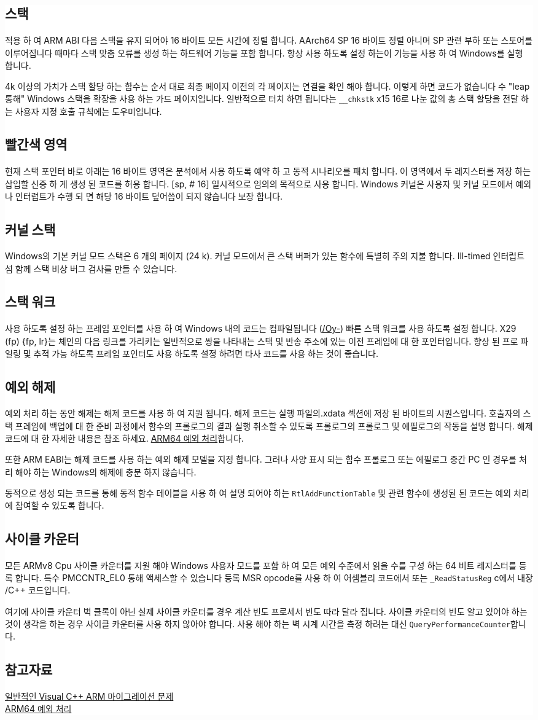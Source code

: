## <a name="stack"></a>스택

적용 하 여 ARM ABI 다음 스택을 유지 되어야 16 바이트 모든 시간에 정렬 합니다. AArch64 SP 16 바이트 정렬 아니며 SP 관련 부하 또는 스토어를 이루어집니다 때마다 스택 맞춤 오류를 생성 하는 하드웨어 기능을 포함 합니다. 항상 사용 하도록 설정 하는이 기능을 사용 하 여 Windows를 실행 합니다.

4k 이상의 가치가 스택 할당 하는 함수는 순서 대로 최종 페이지 이전의 각 페이지는 연결을 확인 해야 합니다. 이렇게 하면 코드가 없습니다 수 "leap 통해" Windows 스택을 확장을 사용 하는 가드 페이지입니다. 일반적으로 터치 하면 됩니다는 `__chkstk` x15 16로 나눈 값의 총 스택 할당을 전달 하는 사용자 지정 호출 규칙에는 도우미입니다.

## <a name="red-zone"></a>빨간색 영역

현재 스택 포인터 바로 아래는 16 바이트 영역은 분석에서 사용 하도록 예약 하 고 동적 시나리오를 패치 합니다. 이 영역에서 두 레지스터를 저장 하는 삽입할 신중 하 게 생성 된 코드를 허용 합니다. [sp, # 16] 일시적으로 임의의 목적으로 사용 합니다. Windows 커널은 사용자 및 커널 모드에서 예외 나 인터럽트가 수행 되 면 해당 16 바이트 덮어씀이 되지 않습니다 보장 합니다.

## <a name="kernel-stack"></a>커널 스택

Windows의 기본 커널 모드 스택은 6 개의 페이지 (24 k). 커널 모드에서 큰 스택 버퍼가 있는 함수에 특별히 주의 지불 합니다. Ill-timed 인터럽트 섬 함께 스택 비상 버그 검사를 만들 수 있습니다.

## <a name="stack-walking"></a>스택 워크

사용 하도록 설정 하는 프레임 포인터를 사용 하 여 Windows 내의 코드는 컴파일됩니다 ([/Oy-](reference/oy-frame-pointer-omission.md)) 빠른 스택 워크를 사용 하도록 설정 합니다. X29 (fp) {fp, lr}는 체인의 다음 링크를 가리키는 일반적으로 쌍을 나타내는 스택 및 반송 주소에 있는 이전 프레임에 대 한 포인터입니다. 향상 된 프로 파일링 및 추적 가능 하도록 프레임 포인터도 사용 하도록 설정 하려면 타사 코드를 사용 하는 것이 좋습니다.

## <a name="exception-unwinding"></a>예외 해제

예외 처리 하는 동안 해제는 해제 코드를 사용 하 여 지원 됩니다. 해제 코드는 실행 파일의.xdata 섹션에 저장 된 바이트의 시퀀스입니다. 호출자의 스택 프레임에 백업에 대 한 준비 과정에서 함수의 프롤로그의 결과 실행 취소할 수 있도록 프롤로그의 프롤로그 및 에필로그의 작동을 설명 합니다. 해제 코드에 대 한 자세한 내용은 참조 하세요. [ARM64 예외 처리](arm64-exception-handling.md)합니다.

또한 ARM EABI는 해제 코드를 사용 하는 예외 해제 모델을 지정 합니다. 그러나 사양 표시 되는 함수 프롤로그 또는 에필로그 중간 PC 인 경우를 처리 해야 하는 Windows의 해제에 충분 하지 않습니다.

동적으로 생성 되는 코드를 통해 동적 함수 테이블을 사용 하 여 설명 되어야 하는 `RtlAddFunctionTable` 및 관련 함수에 생성된 된 코드는 예외 처리에 참여할 수 있도록 합니다.

## <a name="cycle-counter"></a>사이클 카운터

모든 ARMv8 Cpu 사이클 카운터를 지원 해야 Windows 사용자 모드를 포함 하 여 모든 예외 수준에서 읽을 수를 구성 하는 64 비트 레지스터를 등록 합니다. 특수 PMCCNTR_EL0 통해 액세스할 수 있습니다 등록 MSR opcode를 사용 하 여 어셈블리 코드에서 또는 `_ReadStatusReg` c에서 내장 /C++ 코드입니다.

여기에 사이클 카운터 벽 클록이 아닌 실제 사이클 카운터를 경우 계산 빈도 프로세서 빈도 따라 달라 집니다. 사이클 카운터의 빈도 알고 있어야 하는 것이 생각을 하는 경우 사이클 카운터를 사용 하지 않아야 합니다. 사용 해야 하는 벽 시계 시간을 측정 하려는 대신 `QueryPerformanceCounter`합니다.

## <a name="see-also"></a>참고자료

[일반적인 Visual C++ ARM 마이그레이션 문제](common-visual-cpp-arm-migration-issues.md)<br/>
[ARM64 예외 처리](arm64-exception-handling.md)
